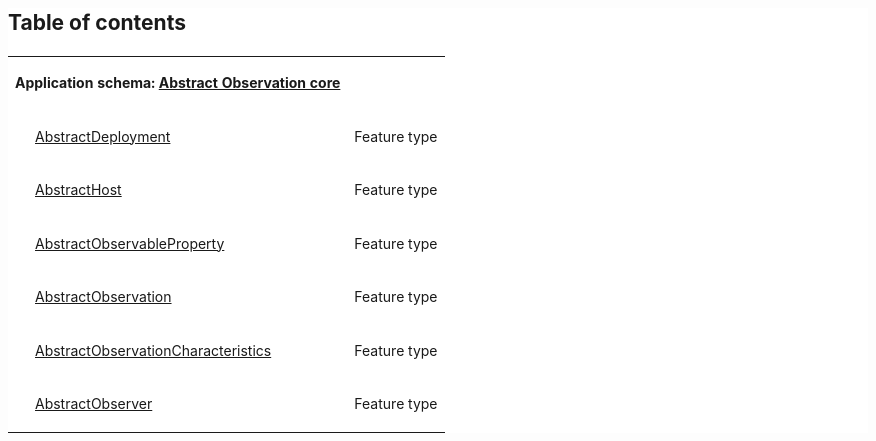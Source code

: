 <h2>Table of contents</h2>
</a>
<table class="overview" border="0">
<div>
<tr border="0">
<td class="package" border="0">
<p>
<b><a name="_P9876_toc">Application schema: </a><a href="#_P9876">Abstract Observation core</a></b>
</p>
</td><td class="package" border="0"></td>
</tr>
<tr border="0">
<td class="type" border="0">
<p style="margin-left:20px">
<a href="#_C81433">AbstractDeployment</a>
</p>
</td><td border="0">
<p>Feature type</p>
</td>
</tr>
<tr border="0">
<td class="type" border="0">
<p style="margin-left:20px">
<a href="#_C81437">AbstractHost</a>
</p>
</td><td border="0">
<p>Feature type</p>
</td>
</tr>
<tr border="0">
<td class="type" border="0">
<p style="margin-left:20px">
<a href="#_C81428">AbstractObservableProperty</a>
</p>
</td><td border="0">
<p>Feature type</p>
</td>
</tr>
<tr border="0">
<td class="type" border="0">
<p style="margin-left:20px">
<a href="#_C81432">AbstractObservation</a>
</p>
</td><td border="0">
<p>Feature type</p>
</td>
</tr>
<tr border="0">
<td class="type" border="0">
<p style="margin-left:20px">
<a href="#_C81427">AbstractObservationCharacteristics</a>
</p>
</td><td border="0">
<p>Feature type</p>
</td>
</tr>
<tr border="0">
<td class="type" border="0">
<p style="margin-left:20px">
<a href="#_C81429">AbstractObserver</a>
</p>
</td><td border="0">
<p>Feature type</p>
</td>